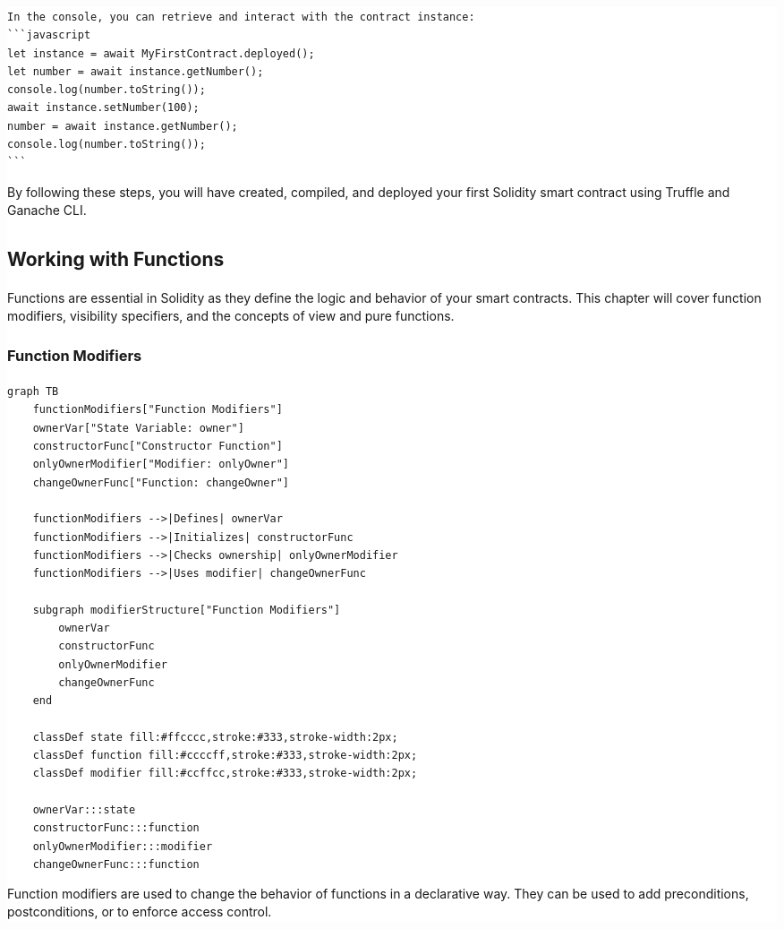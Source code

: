     In the console, you can retrieve and interact with the contract instance:
    ```javascript
    let instance = await MyFirstContract.deployed();
    let number = await instance.getNumber();
    console.log(number.toString());
    await instance.setNumber(100);
    number = await instance.getNumber();
    console.log(number.toString());
    ```

By following these steps, you will have created, compiled, and deployed your first Solidity smart contract using Truffle and Ganache CLI.


## Working with Functions

Functions are essential in Solidity as they define the logic and behavior of your smart contracts. This chapter will cover function modifiers, visibility specifiers, and the concepts of view and pure functions.

### Function Modifiers

```mermaid
graph TB
    functionModifiers["Function Modifiers"]
    ownerVar["State Variable: owner"]
    constructorFunc["Constructor Function"]
    onlyOwnerModifier["Modifier: onlyOwner"]
    changeOwnerFunc["Function: changeOwner"]

    functionModifiers -->|Defines| ownerVar
    functionModifiers -->|Initializes| constructorFunc
    functionModifiers -->|Checks ownership| onlyOwnerModifier
    functionModifiers -->|Uses modifier| changeOwnerFunc

    subgraph modifierStructure["Function Modifiers"]
        ownerVar
        constructorFunc
        onlyOwnerModifier
        changeOwnerFunc
    end

    classDef state fill:#ffcccc,stroke:#333,stroke-width:2px;
    classDef function fill:#ccccff,stroke:#333,stroke-width:2px;
    classDef modifier fill:#ccffcc,stroke:#333,stroke-width:2px;

    ownerVar:::state
    constructorFunc:::function
    onlyOwnerModifier:::modifier
    changeOwnerFunc:::function
```

Function modifiers are used to change the behavior of functions in a declarative way. They can be used to add preconditions, postconditions, or to enforce access control.
